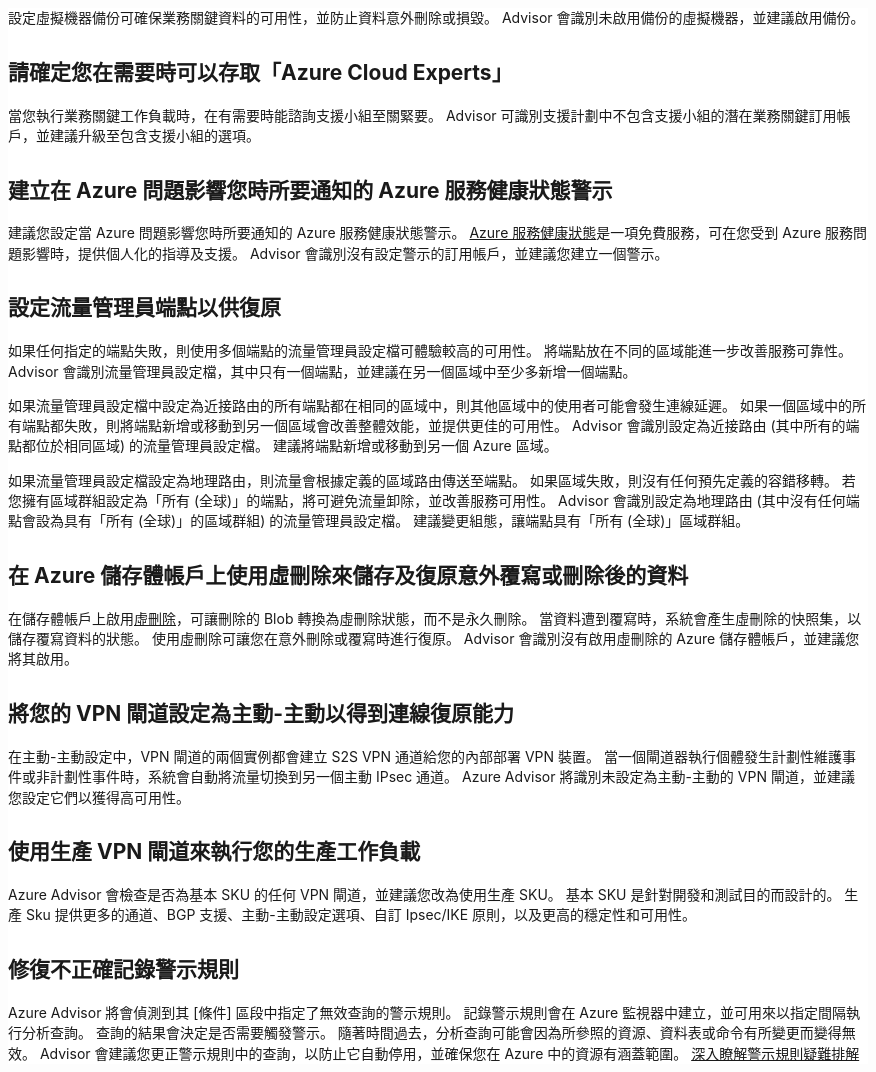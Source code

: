 設定虛擬機器備份可確保業務關鍵資料的可用性，並防止資料意外刪除或損毀。 Advisor 會識別未啟用備份的虛擬機器，並建議啟用備份。 

## <a name="ensure-you-have-access-to-azure-cloud-experts-when-you-need-it"></a>請確定您在需要時可以存取「Azure Cloud Experts」

當您執行業務關鍵工作負載時，在有需要時能諮詢支援小組至關緊要。 Advisor 可識別支援計劃中不包含支援小組的潛在業務關鍵訂用帳戶，並建議升級至包含支援小組的選項。

## <a name="create-azure-service-health-alerts-to-be-notified-when-azure-issues-affect-you"></a>建立在 Azure 問題影響您時所要通知的 Azure 服務健康狀態警示

建議您設定當 Azure 問題影響您時所要通知的 Azure 服務健康狀態警示。 [Azure 服務健康狀態](https://azure.microsoft.com/features/service-health/)是一項免費服務，可在您受到 Azure 服務問題影響時，提供個人化的指導及支援。 Advisor 會識別沒有設定警示的訂用帳戶，並建議您建立一個警示。

## <a name="configure-traffic-manager-endpoints-for-resiliency"></a>設定流量管理員端點以供復原

如果任何指定的端點失敗，則使用多個端點的流量管理員設定檔可體驗較高的可用性。 將端點放在不同的區域能進一步改善服務可靠性。 Advisor 會識別流量管理員設定檔，其中只有一個端點，並建議在另一個區域中至少多新增一個端點。

如果流量管理員設定檔中設定為近接路由的所有端點都在相同的區域中，則其他區域中的使用者可能會發生連線延遲。 如果一個區域中的所有端點都失敗，則將端點新增或移動到另一個區域會改善整體效能，並提供更佳的可用性。 Advisor 會識別設定為近接路由 (其中所有的端點都位於相同區域) 的流量管理員設定檔。 建議將端點新增或移動到另一個 Azure 區域。

如果流量管理員設定檔設定為地理路由，則流量會根據定義的區域路由傳送至端點。 如果區域失敗，則沒有任何預先定義的容錯移轉。 若您擁有區域群組設定為「所有 (全球)」的端點，將可避免流量卸除，並改善服務可用性。 Advisor 會識別設定為地理路由 (其中沒有任何端點會設為具有「所有 (全球)」的區域群組) 的流量管理員設定檔。 建議變更組態，讓端點具有「所有 (全球)」區域群組。

## <a name="use-soft-delete-on-your-azure-storage-account-to-save-and-recover-data-after-accidental-overwrite-or-deletion"></a>在 Azure 儲存體帳戶上使用虛刪除來儲存及復原意外覆寫或刪除後的資料

在儲存體帳戶上啟用[虛刪除](https://docs.microsoft.com/azure/storage/blobs/storage-blob-soft-delete)，可讓刪除的 Blob 轉換為虛刪除狀態，而不是永久刪除。 當資料遭到覆寫時，系統會產生虛刪除的快照集，以儲存覆寫資料的狀態。 使用虛刪除可讓您在意外刪除或覆寫時進行復原。 Advisor 會識別沒有啟用虛刪除的 Azure 儲存體帳戶，並建議您將其啟用。

## <a name="configure-your-vpn-gateway-to-active-active-for-connection-resiliency"></a>將您的 VPN 閘道設定為主動-主動以得到連線復原能力

在主動-主動設定中，VPN 閘道的兩個實例都會建立 S2S VPN 通道給您的內部部署 VPN 裝置。 當一個閘道器執行個體發生計劃性維護事件或非計劃性事件時，系統會自動將流量切換到另一個主動 IPsec 通道。 Azure Advisor 將識別未設定為主動-主動的 VPN 閘道，並建議您設定它們以獲得高可用性。

## <a name="use-production-vpn-gateways-to-run-your-production-workloads"></a>使用生產 VPN 閘道來執行您的生產工作負載

Azure Advisor 會檢查是否為基本 SKU 的任何 VPN 閘道，並建議您改為使用生產 SKU。 基本 SKU 是針對開發和測試目的而設計的。 生產 Sku 提供更多的通道、BGP 支援、主動-主動設定選項、自訂 Ipsec/IKE 原則，以及更高的穩定性和可用性。

## <a name="repair-invalid-log-alert-rules"></a>修復不正確記錄警示規則

Azure Advisor 將會偵測到其 [條件] 區段中指定了無效查詢的警示規則。 記錄警示規則會在 Azure 監視器中建立，並可用來以指定間隔執行分析查詢。 查詢的結果會決定是否需要觸發警示。 隨著時間過去，分析查詢可能會因為所參照的資源、資料表或命令有所變更而變得無效。 Advisor 會建議您更正警示規則中的查詢，以防止它自動停用，並確保您在 Azure 中的資源有涵蓋範圍。 [深入瞭解警示規則疑難排解](https://aka.ms/aa_logalerts_queryrepair)
